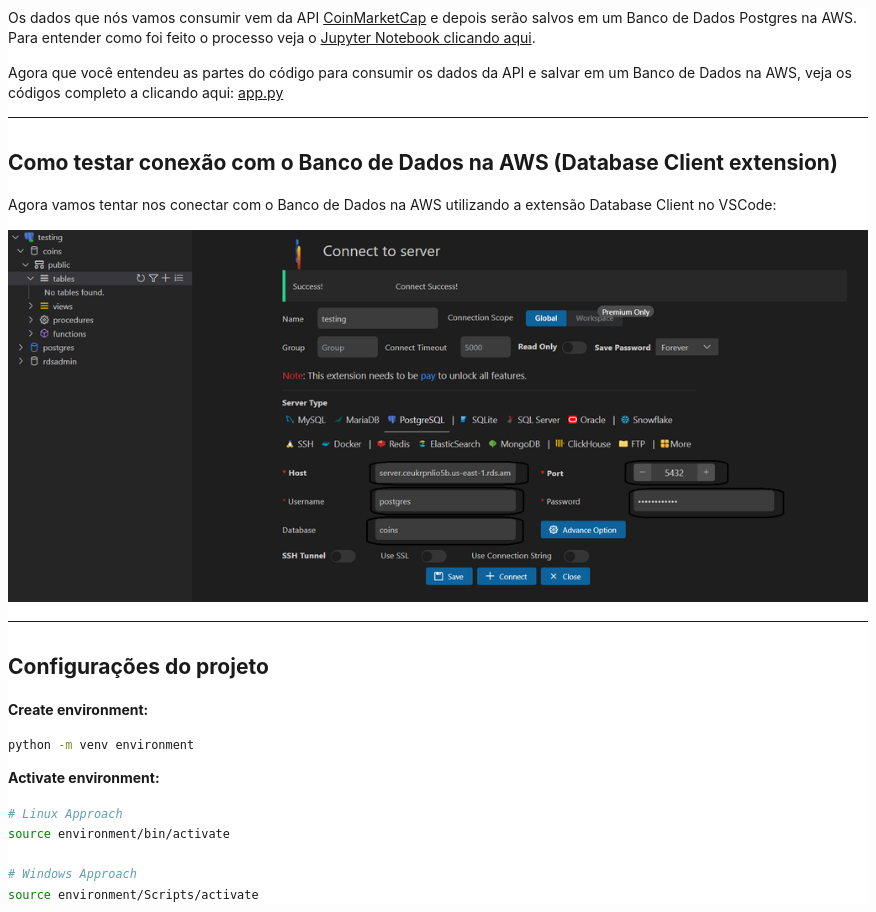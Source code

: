 Os dados que nós vamos consumir vem da API [CoinMarketCap](https://coinmarketcap.com/api/) e depois serão salvos em um Banco de Dados Postgres na AWS. Para entender como foi feito o processo veja o [Jupyter Notebook clicando aqui](notebooks/api-and-db.ipynb).

Agora que você entendeu as partes do código para consumir os dados da API e salvar em um Banco de Dados na AWS, veja os códigos completo a clicando aqui: [app.py](ingestao-rds/app.py)

---



<div id="testing-aws-db"></div>

## Como testar conexão com o Banco de Dados na AWS (Database Client extension)

Agora vamos tentar nos conectar com o Banco de Dados na AWS utilizando a extensão Database Client no VSCode:

![img](images/testing-db.png)  

---



<div id="settings"></div>

## Configurações do projeto

**Create environment:**
```bash
python -m venv environment
```

**Activate environment:**
```bash
# Linux Approach
source environment/bin/activate

# Windows Approach
source environment/Scripts/activate
```
